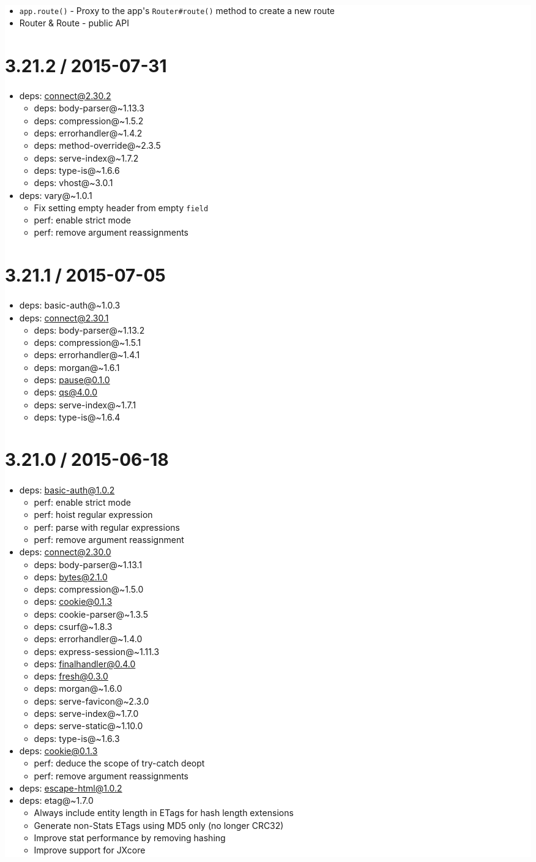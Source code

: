    - `app.route()` - Proxy to the app's `Router#route()` method to create a new route
   - Router & Route - public API

3.21.2 / 2015-07-31
===================

  * deps: connect@2.30.2
    - deps: body-parser@~1.13.3
    - deps: compression@~1.5.2
    - deps: errorhandler@~1.4.2
    - deps: method-override@~2.3.5
    - deps: serve-index@~1.7.2
    - deps: type-is@~1.6.6
    - deps: vhost@~3.0.1
  * deps: vary@~1.0.1
    - Fix setting empty header from empty `field`
    - perf: enable strict mode
    - perf: remove argument reassignments

3.21.1 / 2015-07-05
===================

  * deps: basic-auth@~1.0.3
  * deps: connect@2.30.1
    - deps: body-parser@~1.13.2
    - deps: compression@~1.5.1
    - deps: errorhandler@~1.4.1
    - deps: morgan@~1.6.1
    - deps: pause@0.1.0
    - deps: qs@4.0.0
    - deps: serve-index@~1.7.1
    - deps: type-is@~1.6.4

3.21.0 / 2015-06-18
===================

  * deps: basic-auth@1.0.2
    - perf: enable strict mode
    - perf: hoist regular expression
    - perf: parse with regular expressions
    - perf: remove argument reassignment
  * deps: connect@2.30.0
    - deps: body-parser@~1.13.1
    - deps: bytes@2.1.0
    - deps: compression@~1.5.0
    - deps: cookie@0.1.3
    - deps: cookie-parser@~1.3.5
    - deps: csurf@~1.8.3
    - deps: errorhandler@~1.4.0
    - deps: express-session@~1.11.3
    - deps: finalhandler@0.4.0
    - deps: fresh@0.3.0
    - deps: morgan@~1.6.0
    - deps: serve-favicon@~2.3.0
    - deps: serve-index@~1.7.0
    - deps: serve-static@~1.10.0
    - deps: type-is@~1.6.3
  * deps: cookie@0.1.3
    - perf: deduce the scope of try-catch deopt
    - perf: remove argument reassignments
  * deps: escape-html@1.0.2
  * deps: etag@~1.7.0
    - Always include entity length in ETags for hash length extensions
    - Generate non-Stats ETags using MD5 only (no longer CRC32)
    - Improve stat performance by removing hashing
    - Improve support for JXcore